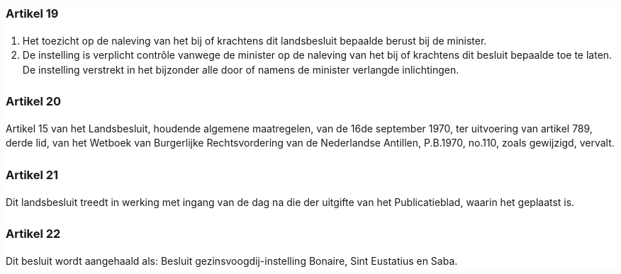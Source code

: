 ### Artikel  19  

1.  Het toezicht op de naleving van het bij of krachtens dit landsbesluit bepaalde berust bij de minister.   
2.  De instelling is verplicht contrôle vanwege de minister op de naleving van het bij of krachtens dit besluit bepaalde toe te laten. De instelling verstrekt in het bijzonder alle door of namens de minister verlangde inlichtingen.  

### Artikel  20  

Artikel 15 van het Landsbesluit, houdende algemene maatregelen, van de 16de september 1970, ter uitvoering van artikel 789, derde lid, van het Wetboek van Burgerlijke Rechtsvordering van de Nederlandse Antillen, P.B.1970, no.110, zoals gewijzigd, vervalt. 

### Artikel  21  

Dit landsbesluit treedt in werking met ingang van de dag na die der uitgifte van het Publicatieblad, waarin het geplaatst is. 

### Artikel  22  

Dit besluit wordt aangehaald als: Besluit gezinsvoogdij-instelling Bonaire, Sint Eustatius en Saba. 
